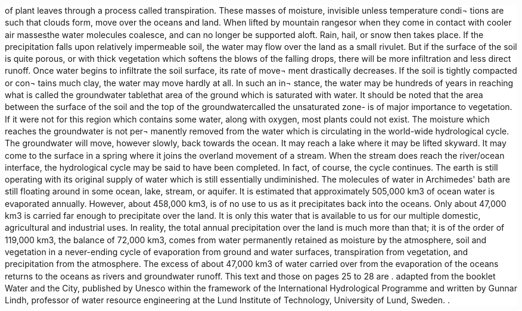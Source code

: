 of plant leaves through a process called transpiration.
These masses of moisture, invisible unless temperature condi¬
tions are such that clouds form, move over the oceans and land.
When lifted by mountain rangesor when they come in contact
with cooler air massesthe water molecules coalesce, and can
no longer be supported aloft. Rain, hail, or snow then takes
place.
If the precipitation falls upon relatively impermeable soil, the
water may flow over the land as a small rivulet. But if the surface
of the soil is quite porous, or with thick vegetation which softens
the blows of the falling drops, there will be more infiltration and
less direct runoff.
Once water begins to infiltrate the soil surface, its rate of move¬
ment drastically decreases. If the soil is tightly compacted or con¬
tains much clay, the water may move hardly at all. In such an in¬
stance, the water may be hundreds of years in reaching what is
called the groundwater tablethat area of the ground which is
saturated with water.
It should be noted that the area between the surface of the soil
and the top of the groundwatercalled the unsaturated zone-
is of major importance to vegetation. If it were not for this region
which contains some water, along with oxygen, most plants
could not exist.
The moisture which reaches the groundwater is not per¬
manently removed from the water which is circulating in the
world-wide hydrological cycle. The groundwater will move,
however slowly, back towards the ocean. It may reach a lake
where it may be lifted skyward. It may come to the surface in a
spring where it joins the overland movement of a stream. When
the stream does reach the river/ocean interface, the hydrological
cycle may be said to have been completed.
In fact, of course, the cycle continues. The earth is still
operating with its original supply of water which is still essentially
undiminished. The molecules of water in Archimedes' bath are
still floating around in some ocean, lake, stream, or aquifer.
It is estimated that approximately 505,000 km3 of ocean water
is evaporated annually. However, about 458,000 km3, is of no
use to us as it precipitates back into the oceans. Only about
47,000 km3 is carried far enough to precipitate over the land. It
is only this water that is available to us for our multiple domestic,
agricultural and industrial uses. In reality, the total annual
precipitation over the land is much more than that; it is of the
order of 119,000 km3, the balance of 72,000 km3, comes from
water permanently retained as moisture by the atmosphere, soil
and vegetation in a never-ending cycle of evaporation from
ground and water surfaces, transpiration from vegetation, and
precipitation from the atmosphere. The excess of about 47,000
km3 of water carried over from the evaporation of the oceans
returns to the oceans as rivers and groundwater runoff.
This text and those on pages 25 to 28 are .
adapted from the booklet Water and the City,
published by Unesco within the framework of
the International Hydrological Programme and
written by Gunnar Lindh, professor of water
resource engineering at the Lund Institute of
Technology, University of Lund, Sweden. .
